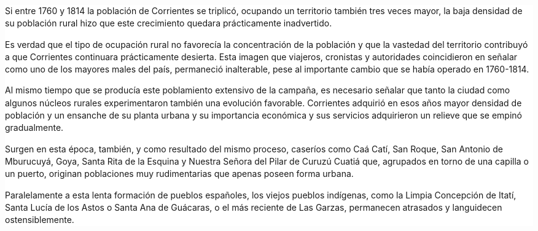 Si entre 1760 y 1814 la población de Corrientes se triplicó, ocupando un territorio también tres veces mayor, la baja densidad de su población rural hizo que este crecimiento quedara prácticamente inadvertido.

Es verdad que el tipo de ocupación rural no favorecía la concentración de la población y que la vastedad del territorio contribuyó a que Corrientes continuara prácticamente desierta. Esta imagen que viajeros, cronistas y autoridades coincidieron en señalar como uno de los mayores males del país, permaneció inalterable, pese al importante cambio que se había operado en 1760-1814.

Al mismo tiempo que se producía este poblamiento extensivo de la campaña, es necesario señalar que tanto la ciudad como algunos núcleos rurales experimentaron también una evolución favorable. Corrientes adquirió en esos años mayor densidad de población y un ensanche de su planta urbana y su importancia económica y sus servicios adquirieron un relieve que se empinó gradualmente.

Surgen en esta época, también, y como resultado del mismo proceso, caseríos como Caá Catí, San Roque, San Antonio de Mburucuyá, Goya, Santa Rita de la Esquina y Nuestra Señora del Pilar de Curuzú Cuatiá que, agrupados en torno de una capilla o un puerto, originan poblaciones muy rudimentarias que apenas poseen forma urbana.

Paralelamente a esta lenta formación de pueblos españoles, los viejos pueblos indígenas, como la Limpia Concepción de Itatí, Santa Lucía de los Astos o Santa Ana de Guácaras, o el más reciente de Las Garzas, permanecen atrasados y languidecen ostensiblemente.